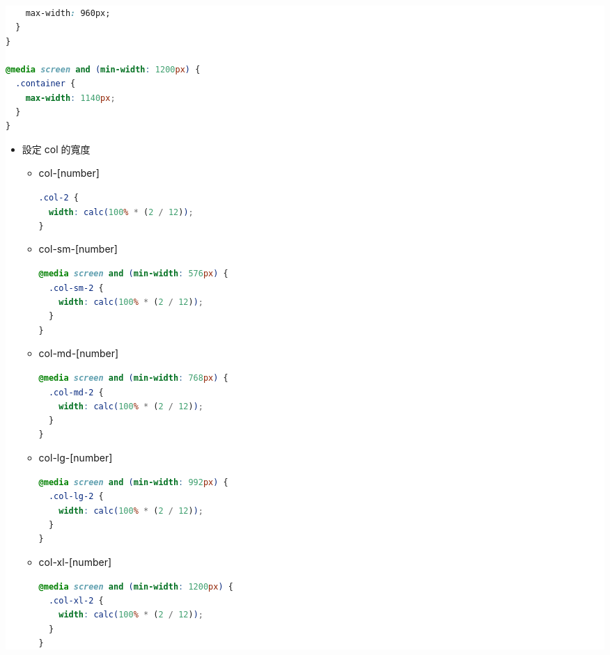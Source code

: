   ```css
      max-width: 960px;
    }
  }

  @media screen and (min-width: 1200px) {
    .container {
      max-width: 1140px;
    }
  }
  ```

- 設定 col 的寬度

  - col-[number]

    ```css
    .col-2 {
      width: calc(100% * (2 / 12));
    }
    ```

  - col-sm-[number]
    ```css
    @media screen and (min-width: 576px) {
      .col-sm-2 {
        width: calc(100% * (2 / 12));
      }
    }
    ```
  - col-md-[number]
    ```css
    @media screen and (min-width: 768px) {
      .col-md-2 {
        width: calc(100% * (2 / 12));
      }
    }
    ```
  - col-lg-[number]

    ```css
    @media screen and (min-width: 992px) {
      .col-lg-2 {
        width: calc(100% * (2 / 12));
      }
    }
    ```

  - col-xl-[number]

    ```css
    @media screen and (min-width: 1200px) {
      .col-xl-2 {
        width: calc(100% * (2 / 12));
      }
    }
    ```
